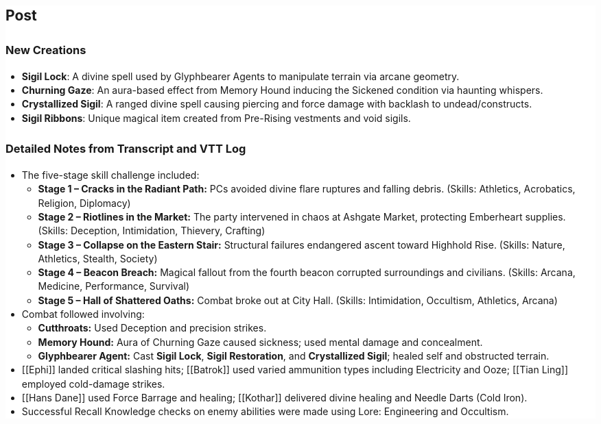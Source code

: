 ## Post
### New Creations
- **Sigil Lock**: A divine spell used by Glyphbearer Agents to manipulate terrain via arcane geometry.
- **Churning Gaze**: An aura-based effect from Memory Hound inducing the Sickened condition via haunting whispers.
- **Crystallized Sigil**: A ranged divine spell causing piercing and force damage with backlash to undead/constructs.
- **Sigil Ribbons**: Unique magical item created from Pre-Rising vestments and void sigils.

### Detailed Notes from Transcript and VTT Log
- The five-stage skill challenge included:
  - **Stage 1 – Cracks in the Radiant Path:** PCs avoided divine flare ruptures and falling debris. (Skills: Athletics, Acrobatics, Religion, Diplomacy)
  - **Stage 2 – Riotlines in the Market:** The party intervened in chaos at Ashgate Market, protecting Emberheart supplies. (Skills: Deception, Intimidation, Thievery, Crafting)
  - **Stage 3 – Collapse on the Eastern Stair:** Structural failures endangered ascent toward Highhold Rise. (Skills: Nature, Athletics, Stealth, Society)
  - **Stage 4 – Beacon Breach:** Magical fallout from the fourth beacon corrupted surroundings and civilians. (Skills: Arcana, Medicine, Performance, Survival)
  - **Stage 5 – Hall of Shattered Oaths:** Combat broke out at City Hall. (Skills: Intimidation, Occultism, Athletics, Arcana)
- Combat followed involving:
  - **Cutthroats:** Used Deception and precision strikes.
  - **Memory Hound:** Aura of Churning Gaze caused sickness; used mental damage and concealment.
  - **Glyphbearer Agent:** Cast **Sigil Lock**, **Sigil Restoration**, and **Crystallized Sigil**; healed self and obstructed terrain.
- [[Ephi]] landed critical slashing hits; [[Batrok]] used varied ammunition types including Electricity and Ooze; [[Tian Ling]] employed cold-damage strikes.
- [[Hans Dane]] used Force Barrage and healing; [[Kothar]] delivered divine healing and Needle Darts (Cold Iron).
- Successful Recall Knowledge checks on enemy abilities were made using Lore: Engineering and Occultism.




